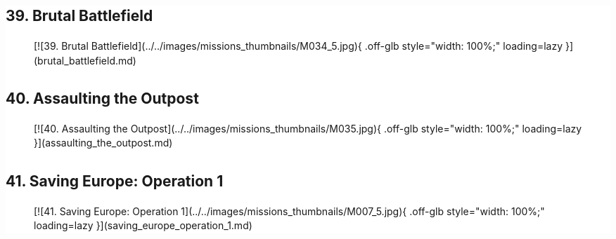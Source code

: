 ## 39. Brutal Battlefield

<figure markdown>
  [![39. Brutal Battlefield](../../images/missions_thumbnails/M034_5.jpg){ .off-glb style="width: 100%;" loading=lazy }](brutal_battlefield.md)
</figure>

## 40. Assaulting the Outpost

<figure markdown>
  [![40. Assaulting the Outpost](../../images/missions_thumbnails/M035.jpg){ .off-glb style="width: 100%;" loading=lazy }](assaulting_the_outpost.md)
</figure>

## 41. Saving Europe: Operation 1

<figure markdown>
  [![41. Saving Europe: Operation 1](../../images/missions_thumbnails/M007_5.jpg){ .off-glb style="width: 100%;" loading=lazy }](saving_europe_operation_1.md)
</figure>
